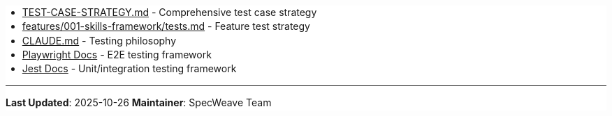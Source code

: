 - [TEST-CASE-STRATEGY.md](../ai-execution-files/reports/TEST-CASE-STRATEGY.md) - Comprehensive test case strategy
- [features/001-skills-framework/tests.md](../features/001-skills-framework/tests.md) - Feature test strategy
- [CLAUDE.md](../CLAUDE.md#testing-philosophy) - Testing philosophy
- [Playwright Docs](https://playwright.dev) - E2E testing framework
- [Jest Docs](https://jestjs.io) - Unit/integration testing framework

---

**Last Updated**: 2025-10-26
**Maintainer**: SpecWeave Team
